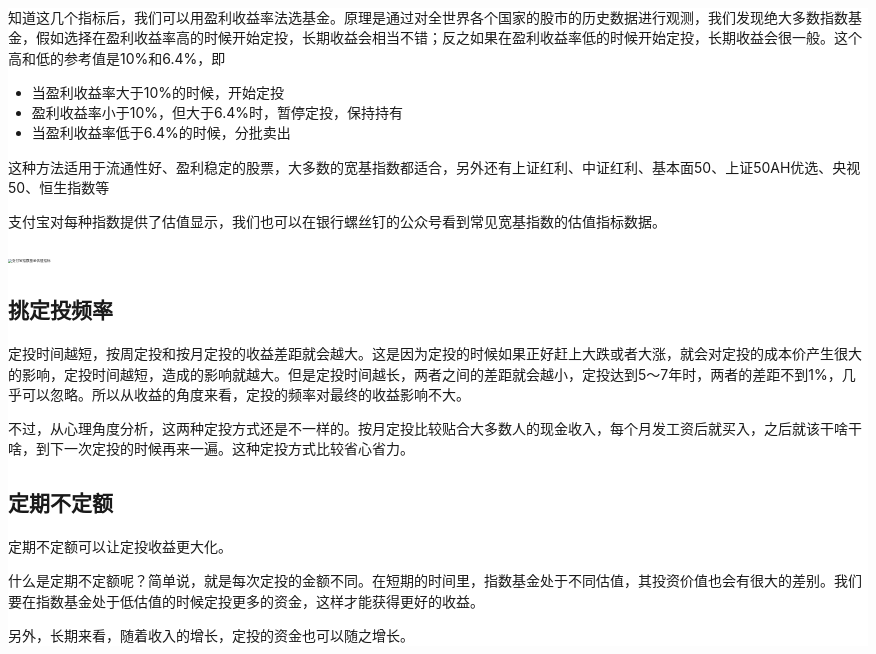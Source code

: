 知道这几个指标后，我们可以用盈利收益率法选基金。原理是通过对全世界各个国家的股市的历史数据进行观测，我们发现绝大多数指数基金，假如选择在盈利收益率高的时候开始定投，长期收益会相当不错；反之如果在盈利收益率低的时候开始定投，长期收益会很一般。这个高和低的参考值是10%和6.4%，即

- 当盈利收益率大于10%的时候，开始定投
- 盈利收益率小于10%，但大于6.4%时，暂停定投，保持持有
- 当盈利收益率低于6.4%的时候，分批卖出

这种方法适用于流通性好、盈利稳定的股票，大多数的宽基指数都适合，另外还有上证红利、中证红利、基本面50、上证50AH优选、央视50、恒生指数等

支付宝对每种指数提供了估值显示，我们也可以在银行螺丝钉的公众号看到常见宽基指数的估值指标数据。

<img src="https://picped-1301226557.cos.ap-beijing.myqcloud.com/SH_20230910_支付宝指数基金估值指标.jpg" title="支付宝指数基金估值指标" style="zoom: 25%;" />

## 挑定投频率

定投时间越短，按周定投和按月定投的收益差距就会越大。这是因为定投的时候如果正好赶上大跌或者大涨，就会对定投的成本价产生很大的影响，定投时间越短，造成的影响就越大。但是定投时间越长，两者之间的差距就会越小，定投达到5～7年时，两者的差距不到1%，几乎可以忽略。所以从收益的角度来看，定投的频率对最终的收益影响不大。

不过，从心理角度分析，这两种定投方式还是不一样的。按月定投比较贴合大多数人的现金收入，每个月发工资后就买入，之后就该干啥干啥，到下一次定投的时候再来一遍。这种定投方式比较省心省力。

## 定期不定额

定期不定额可以让定投收益更大化。

什么是定期不定额呢？简单说，就是每次定投的金额不同。在短期的时间里，指数基金处于不同估值，其投资价值也会有很大的差别。我们要在指数基金处于低估值的时候定投更多的资金，这样才能获得更好的收益。

另外，长期来看，随着收入的增长，定投的资金也可以随之增长。

